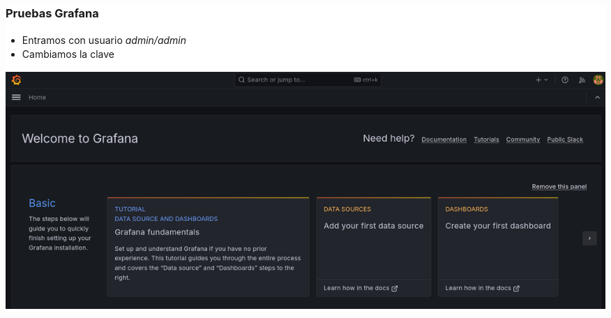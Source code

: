 
### Pruebas Grafana

* Entramos con usuario _admin/admin_
* Cambiamos la clave

![](grafana_first_page.png)

